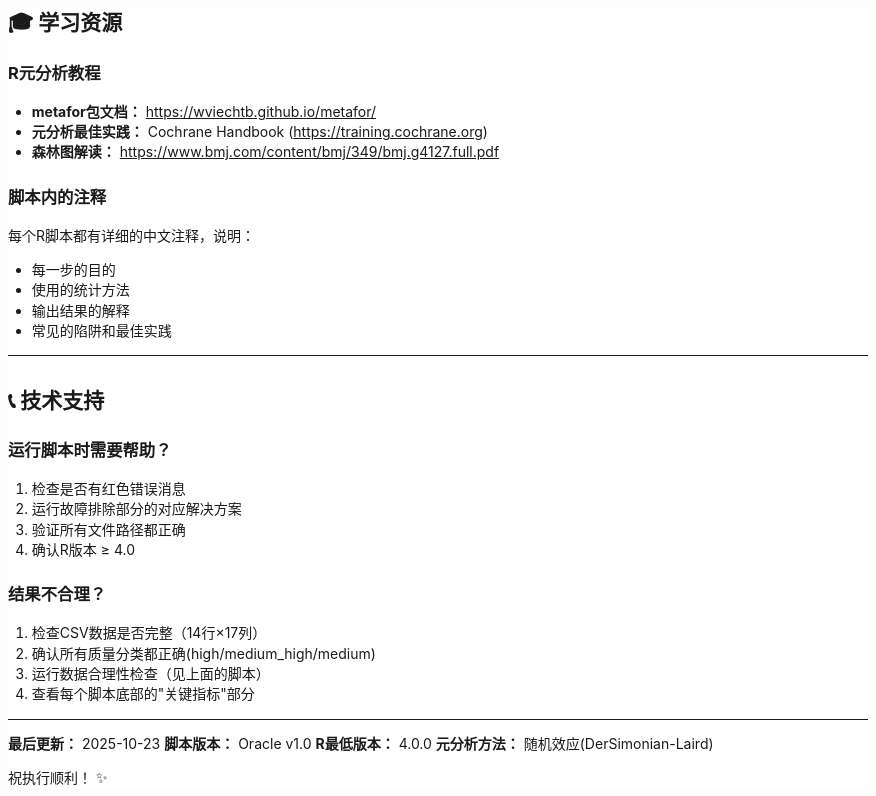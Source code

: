 ## 🎓 学习资源

### R元分析教程

- **metafor包文档：** https://wviechtb.github.io/metafor/
- **元分析最佳实践：** Cochrane Handbook (https://training.cochrane.org)
- **森林图解读：** https://www.bmj.com/content/bmj/349/bmj.g4127.full.pdf

### 脚本内的注释

每个R脚本都有详细的中文注释，说明：
- 每一步的目的
- 使用的统计方法
- 输出结果的解释
- 常见的陷阱和最佳实践

---

## 📞 技术支持

### 运行脚本时需要帮助？

1. 检查是否有红色错误消息
2. 运行故障排除部分的对应解决方案
3. 验证所有文件路径都正确
4. 确认R版本 ≥ 4.0

### 结果不合理？

1. 检查CSV数据是否完整（14行×17列）
2. 确认所有质量分类都正确(high/medium_high/medium)
3. 运行数据合理性检查（见上面的脚本）
4. 查看每个脚本底部的"关键指标"部分

---

**最后更新：** 2025-10-23
**脚本版本：** Oracle v1.0
**R最低版本：** 4.0.0
**元分析方法：** 随机效应(DerSimonian-Laird)

祝执行顺利！ ✨
